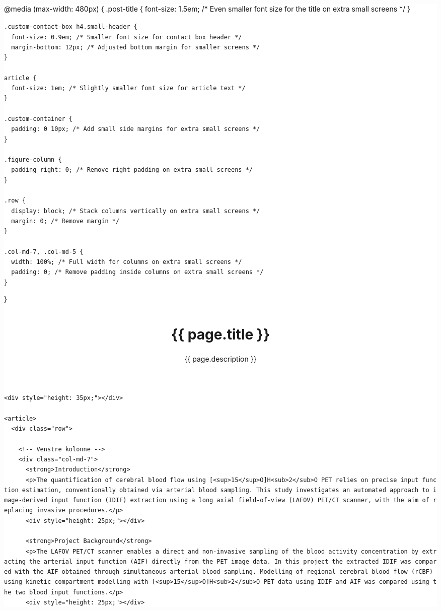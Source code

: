   @media (max-width: 480px) {
    .post-title {
      font-size: 1.5em; /* Even smaller font size for the title on extra small screens */
    }

    .custom-contact-box h4.small-header {
      font-size: 0.9em; /* Smaller font size for contact box header */
      margin-bottom: 12px; /* Adjusted bottom margin for smaller screens */
    }

    article {
      font-size: 1em; /* Slightly smaller font size for article text */
    }

    .custom-container {
      padding: 0 10px; /* Add small side margins for extra small screens */
    }

    .figure-column {
      padding-right: 0; /* Remove right padding on extra small screens */
    }

    .row {
      display: block; /* Stack columns vertically on extra small screens */
      margin: 0; /* Remove margin */
    }

    .col-md-7, .col-md-5 {
      width: 100%; /* Full width for columns on extra small screens */
      padding: 0; /* Remove padding inside columns on extra small screens */
    }
  }
</style>

<div class="custom-container">
  <div class="post">
    <header class="post-header">
      <h1 class="post-title">{{ page.title }}</h1>
      <p class="post-description">{{ page.description }}</p>
    </header>

    <div style="height: 35px;"></div>

    <article>
      <div class="row">

        <!-- Venstre kolonne -->
        <div class="col-md-7">
          <strong>Introduction</strong>
          <p>The quantification of cerebral blood flow using [<sup>15</sup>O]H<sub>2</sub>O PET relies on precise input function estimation, conventionally obtained via arterial blood sampling. This study investigates an automated approach to image-derived input function (IDIF) extraction using a long axial field-of-view (LAFOV) PET/CT scanner, with the aim of replacing invasive procedures.</p>
          <div style="height: 25px;"></div>

          <strong>Project Background</strong>
          <p>The LAFOV PET/CT scanner enables a direct and non-invasive sampling of the blood activity concentration by extracting the arterial input function (AIF) directly from the PET image data. In this project the extracted IDIF was compared with the AIF obtained through simultaneous arterial blood sampling. Modelling of regional cerebral blood flow (rCBF) using kinetic compartment modelling with [<sup>15</sup>O]H<sub>2</sub>O PET data using IDIF and AIF was compared using the two blood input functions.</p>
          <div style="height: 25px;"></div>
